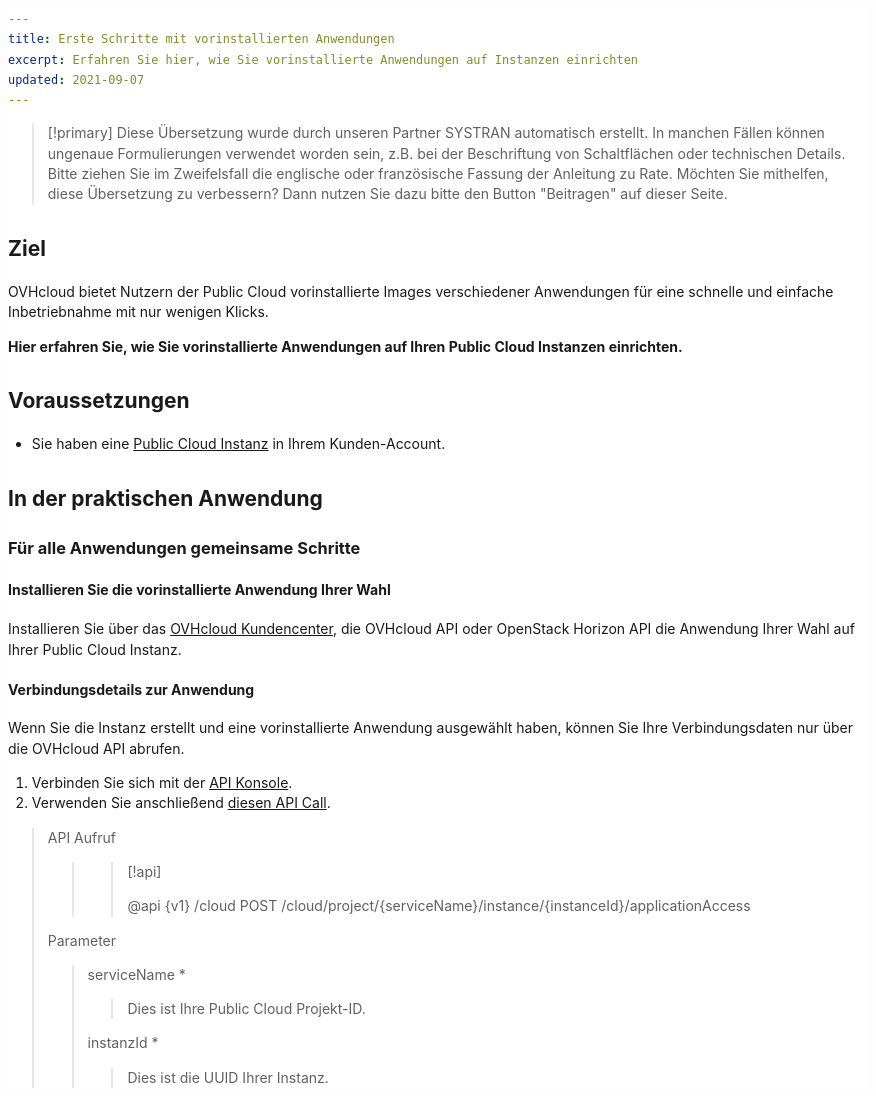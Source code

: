 ```yaml
---
title: Erste Schritte mit vorinstallierten Anwendungen
excerpt: Erfahren Sie hier, wie Sie vorinstallierte Anwendungen auf Instanzen einrichten
updated: 2021-09-07
---
```


> [!primary]
> Diese Übersetzung wurde durch unseren Partner SYSTRAN automatisch erstellt. In manchen Fällen können ungenaue Formulierungen verwendet worden sein, z.B. bei der Beschriftung von Schaltflächen oder technischen Details. Bitte ziehen Sie im Zweifelsfall die englische oder französische Fassung der Anleitung zu Rate. Möchten Sie mithelfen, diese Übersetzung zu verbessern? Dann nutzen Sie dazu bitte den Button "Beitragen" auf dieser Seite.
>

## Ziel

OVHcloud bietet Nutzern der Public Cloud vorinstallierte Images verschiedener Anwendungen für eine schnelle und einfache Inbetriebnahme mit nur wenigen Klicks. 

**Hier erfahren Sie, wie Sie vorinstallierte Anwendungen auf Ihren Public Cloud Instanzen einrichten.**

## Voraussetzungen

- Sie haben eine [Public Cloud Instanz](/pages/public_cloud/compute/public-cloud-first-steps#schritt-3-instanz-erstellen) in Ihrem Kunden-Account.

## In der praktischen Anwendung

### Für alle Anwendungen gemeinsame Schritte

#### Installieren Sie die vorinstallierte Anwendung Ihrer Wahl

Installieren Sie über das [OVHcloud Kundencenter](https://www.ovh.com/auth/?action=gotomanager&from=https://www.ovh.de/&ovhSubsidiary=de), die OVHcloud API oder OpenStack Horizon API die Anwendung Ihrer Wahl auf Ihrer Public Cloud Instanz.

#### Verbindungsdetails zur Anwendung <a name="connection"></a>

Wenn Sie die Instanz erstellt und eine vorinstallierte Anwendung ausgewählt haben, können Sie Ihre Verbindungsdaten nur über die OVHcloud API abrufen.

1. Verbinden Sie sich mit der [API Konsole](https://api.ovh.com/).
2. Verwenden Sie anschließend [diesen API Call](https://api.ovh.com/console/#/cloud/project/%7BserviceName%7D/instance/%7BinstanceId%7D/applicationAccess#POST).

> API Aufruf
>> > [!api]
>> >
>> > @api {v1} /cloud POST /cloud/project/{serviceName}/instance/{instanceId}/applicationAccess
>> >
>
> Parameter
>
>> serviceName *
>>> Dies ist Ihre Public Cloud Projekt-ID.
>>
>> instanzId *
>>> Dies ist die UUID Ihrer Instanz.
